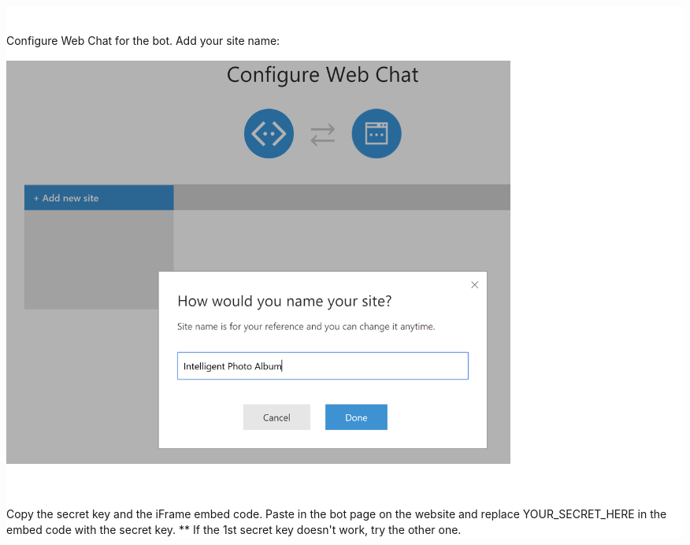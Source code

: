  

Configure Web Chat for the bot. Add your site name:

<img src="./media/image4.png" width="640" height="513" />

 

Copy the secret key and the iFrame embed code. Paste in the bot page on
the website and replace YOUR\_SECRET\_HERE in the embed code with the
secret key. \*\* If the 1st secret key doesn't work, try the other one.
